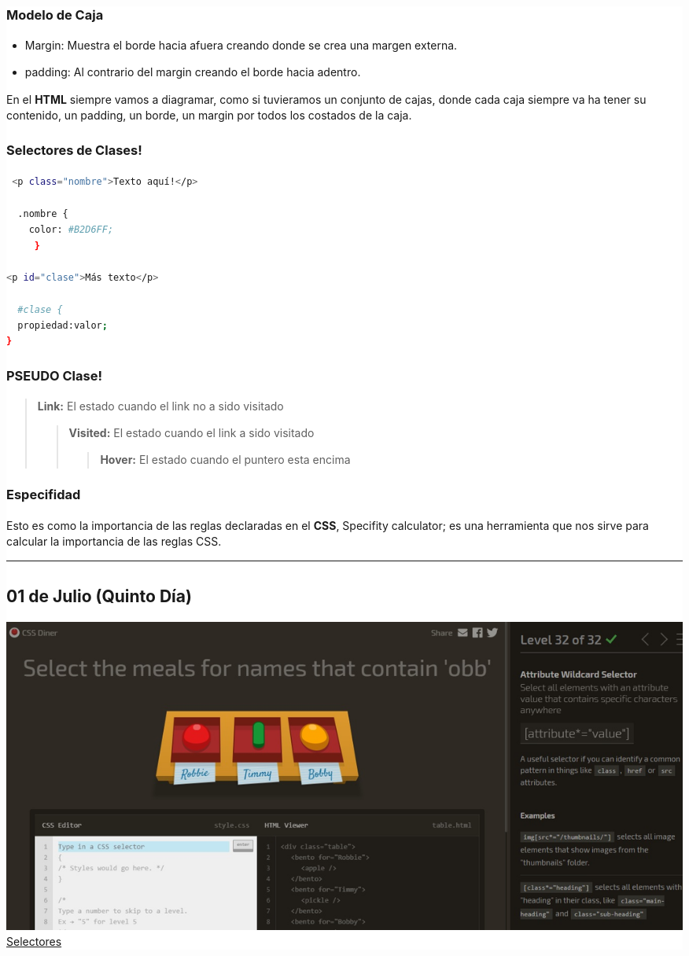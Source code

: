 ### Modelo de Caja

* Margin: Muestra el borde hacia afuera creando donde se crea  una margen externa.

* padding: Al contrario del margin creando el borde hacia adentro.

En el **HTML** siempre vamos a diagramar, como si tuvieramos un conjunto de cajas, donde cada caja siempre va ha tener su contenido, un padding, un borde, un margin por todos los costados de la caja.

### Selectores de Clases!

```bash
 <p class="nombre">Texto aquí!</p>

  .nombre {
    color: #B2D6FF;
     }

<p id="clase">Más texto</p>

  #clase {
  propiedad:valor;
}
```

### PSEUDO Clase!

>**Link:** El estado cuando el link no a sido visitado
>>**Visited:** El estado cuando el link a sido visitado
>>>**Hover:** El estado cuando el puntero esta encima

 ### Especifidad

 Esto es como la importancia de las reglas declaradas en el **CSS**, Specifity calculator; es una herramienta que nos sirve para calcular la importancia de las reglas CSS.

<hr/>

## 01 de Julio (Quinto Día)

![Juego "Selectores"](./ssr/selectores.jpg)
[Selectores]


[Dillinger]: http://dillinger.io/
[Developer]: https://developer.mozilla.org/
[Selectores]: https://flukeout.github.io/
[Flexbox]: http://flexboxfroggy.com/
[Variable]: about:blank
[Semver]: http://semver.org/
[Cubo-3D]: https://codepen.io/Mileidy17/pen/QMjeWy
[Coruesel]: https://codepen.io/Mileidy17/pen/xLwvEj